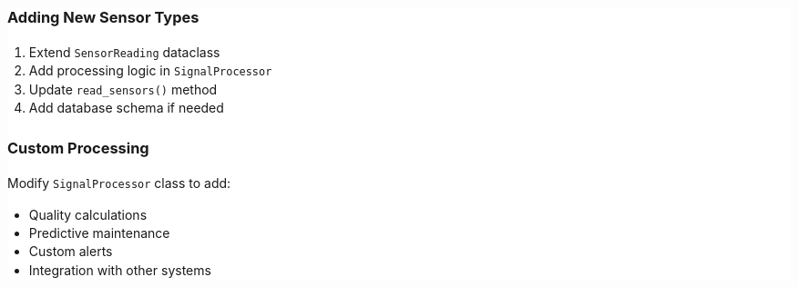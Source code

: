 ### Adding New Sensor Types

1. Extend `SensorReading` dataclass
2. Add processing logic in `SignalProcessor`
3. Update `read_sensors()` method
4. Add database schema if needed

### Custom Processing

Modify `SignalProcessor` class to add:
- Quality calculations
- Predictive maintenance
- Custom alerts
- Integration with other systems
